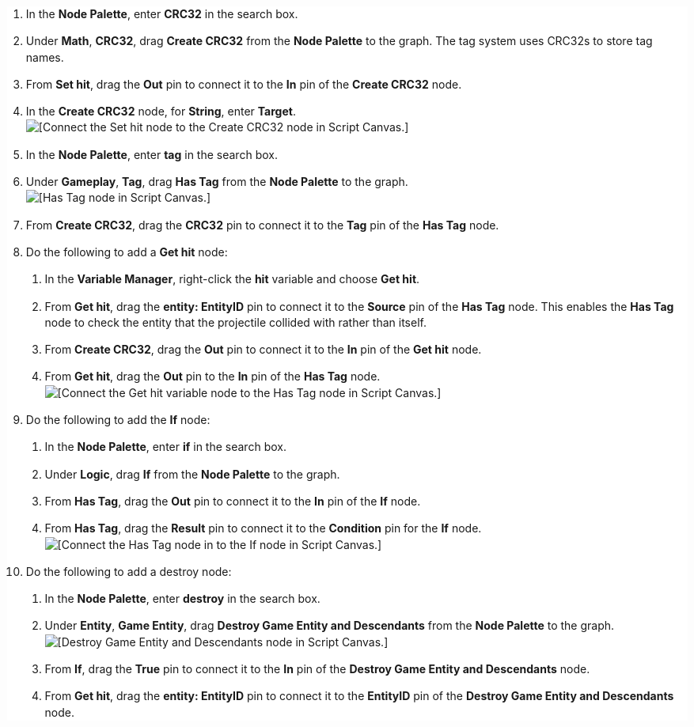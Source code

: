    1. In the **Node Palette**, enter **CRC32** in the search box\.

   1. Under **Math**, **CRC32**, drag **Create CRC32** from the **Node Palette** to the graph\. The tag system uses CRC32s to store tag names\.

   1. From **Set hit**, drag the **Out** pin to connect it to the **In** pin of the **Create CRC32** node\.

   1. In the **Create CRC32** node, for **String**, enter **Target**\.  
![\[Connect the Set hit node to the Create CRC32 node in Script Canvas.\]](http://docs.aws.amazon.com/lumberyard/latest/userguide/images/script-canvas-crc32-set-hit-connection.png)

   1. In the **Node Palette**, enter **tag** in the search box\.

   1. Under **Gameplay**, **Tag**, drag **Has Tag** from the **Node Palette** to the graph\.  
![\[Has Tag node in Script Canvas.\]](http://docs.aws.amazon.com/lumberyard/latest/userguide/images/script-canvas-has-tag-node.png)

   1. From **Create CRC32**, drag the **CRC32** pin to connect it to the **Tag** pin of the **Has Tag** node\.

1. Do the following to add a **Get hit** node:

   1. In the **Variable Manager**, right\-click the **hit** variable and choose **Get hit**\.

   1. From **Get hit**, drag the **entity: EntityID** pin to connect it to the **Source** pin of the **Has Tag** node\. This enables the **Has Tag** node to check the entity that the projectile collided with rather than itself\.

   1. From **Create CRC32**, drag the **Out** pin to connect it to the **In** pin of the **Get hit** node\.

   1. From **Get hit**, drag the **Out** pin to the **In** pin of the **Has Tag** node\.  
![\[Connect the Get hit variable node to the Has Tag node in Script Canvas.\]](http://docs.aws.amazon.com/lumberyard/latest/userguide/images/script-canvas-get-hit-has-tag-connection.png)

1. Do the following to add the **If** node:

   1. In the **Node Palette**, enter **if** in the search box\.

   1. Under **Logic**, drag **If** from the **Node Palette** to the graph\.

   1.  From **Has Tag**, drag the **Out** pin to connect it to the **In** pin of the **If** node\.

   1. From **Has Tag**, drag the **Result** pin to connect it to the **Condition** pin for the **If** node\.  
![\[Connect the Has Tag node in to the If node in Script Canvas.\]](http://docs.aws.amazon.com/lumberyard/latest/userguide/images/script-canvas-has-tag-if-nodes-connection.png)

1. Do the following to add a destroy node:

   1. In the **Node Palette**, enter **destroy** in the search box\.

   1. Under **Entity**, **Game Entity**, drag **Destroy Game Entity and Descendants** from the **Node Palette** to the graph\.  
![\[Destroy Game Entity and Descendants node in Script Canvas.\]](http://docs.aws.amazon.com/lumberyard/latest/userguide/images/script-canvas-destroy-game-entity-descendants-node.png)

   1. From **If**, drag the **True** pin to connect it to the **In** pin of the **Destroy Game Entity and Descendants** node\.

   1. From **Get hit**, drag the **entity: EntityID** pin to connect it to the **EntityID** pin of the **Destroy Game Entity and Descendants** node\.
